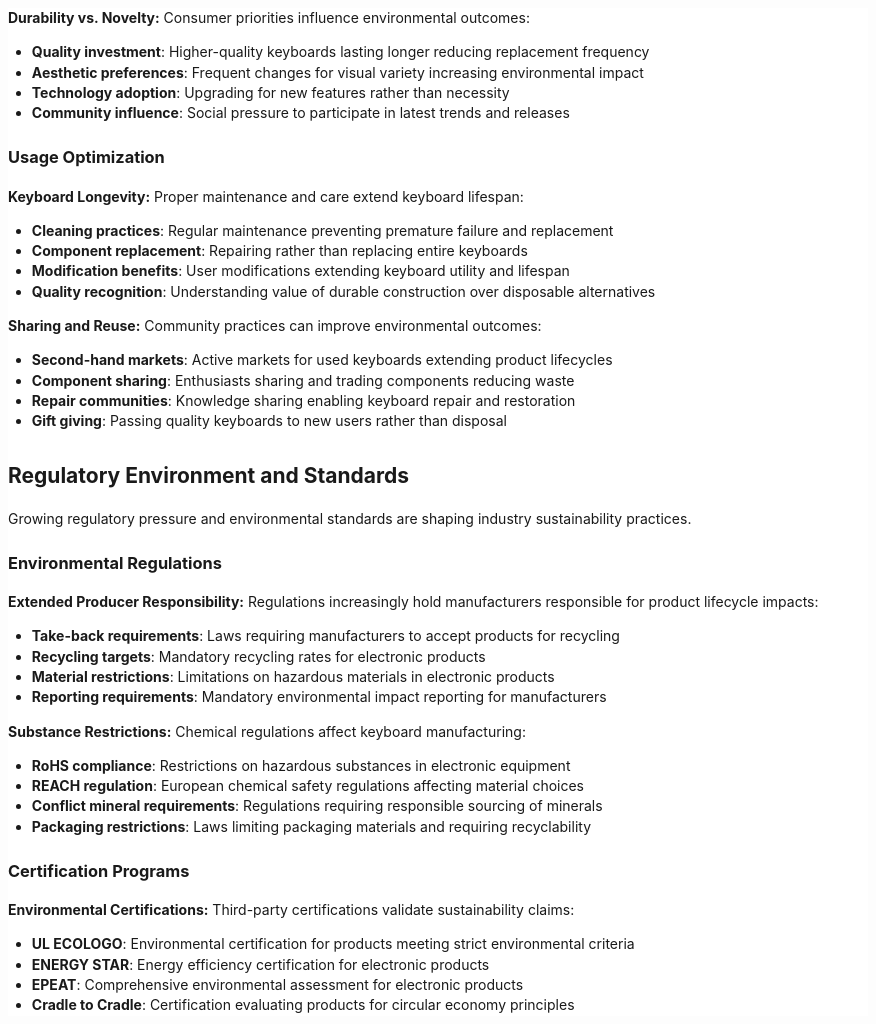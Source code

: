 **Durability vs. Novelty:**
Consumer priorities influence environmental outcomes:
- **Quality investment**: Higher-quality keyboards lasting longer reducing replacement frequency
- **Aesthetic preferences**: Frequent changes for visual variety increasing environmental impact
- **Technology adoption**: Upgrading for new features rather than necessity
- **Community influence**: Social pressure to participate in latest trends and releases

### Usage Optimization

**Keyboard Longevity:**
Proper maintenance and care extend keyboard lifespan:
- **Cleaning practices**: Regular maintenance preventing premature failure and replacement
- **Component replacement**: Repairing rather than replacing entire keyboards
- **Modification benefits**: User modifications extending keyboard utility and lifespan
- **Quality recognition**: Understanding value of durable construction over disposable alternatives

**Sharing and Reuse:**
Community practices can improve environmental outcomes:
- **Second-hand markets**: Active markets for used keyboards extending product lifecycles
- **Component sharing**: Enthusiasts sharing and trading components reducing waste
- **Repair communities**: Knowledge sharing enabling keyboard repair and restoration
- **Gift giving**: Passing quality keyboards to new users rather than disposal

## Regulatory Environment and Standards

Growing regulatory pressure and environmental standards are shaping industry sustainability practices.

### Environmental Regulations

**Extended Producer Responsibility:**
Regulations increasingly hold manufacturers responsible for product lifecycle impacts:
- **Take-back requirements**: Laws requiring manufacturers to accept products for recycling
- **Recycling targets**: Mandatory recycling rates for electronic products
- **Material restrictions**: Limitations on hazardous materials in electronic products
- **Reporting requirements**: Mandatory environmental impact reporting for manufacturers

**Substance Restrictions:**
Chemical regulations affect keyboard manufacturing:
- **RoHS compliance**: Restrictions on hazardous substances in electronic equipment
- **REACH regulation**: European chemical safety regulations affecting material choices
- **Conflict mineral requirements**: Regulations requiring responsible sourcing of minerals
- **Packaging restrictions**: Laws limiting packaging materials and requiring recyclability

### Certification Programs

**Environmental Certifications:**
Third-party certifications validate sustainability claims:
- **UL ECOLOGO**: Environmental certification for products meeting strict environmental criteria
- **ENERGY STAR**: Energy efficiency certification for electronic products
- **EPEAT**: Comprehensive environmental assessment for electronic products
- **Cradle to Cradle**: Certification evaluating products for circular economy principles
